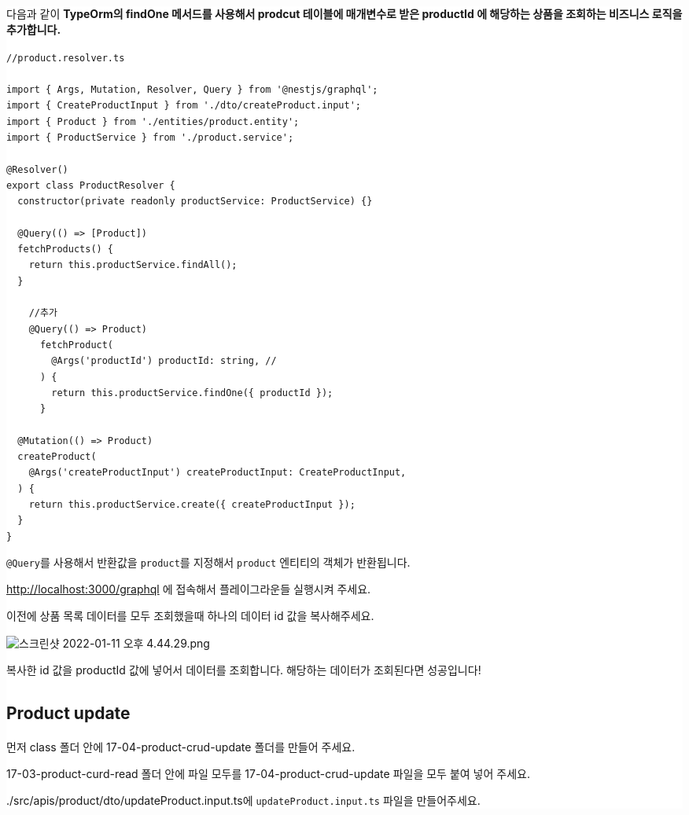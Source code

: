 다음과 같이 **TypeOrm의 findOne 메서드를 사용해서 prodcut 테이블에 매개변수로 받은 productId 에 해당하는 상품을 조회하는 비즈니스 로직을 추가합니다.**

```tsx
//product.resolver.ts

import { Args, Mutation, Resolver, Query } from '@nestjs/graphql';
import { CreateProductInput } from './dto/createProduct.input';
import { Product } from './entities/product.entity';
import { ProductService } from './product.service';

@Resolver()
export class ProductResolver {
  constructor(private readonly productService: ProductService) {}

  @Query(() => [Product])
  fetchProducts() {
    return this.productService.findAll();
  }

	//추가
	@Query(() => Product)
	  fetchProduct(
	    @Args('productId') productId: string, //
	  ) {
	    return this.productService.findOne({ productId });
	  }

  @Mutation(() => Product)
  createProduct(
    @Args('createProductInput') createProductInput: CreateProductInput,
  ) {
    return this.productService.create({ createProductInput });
  }
}
```

`@Query`를 사용해서 반환값을 `product`를 지정해서 `product` 엔티티의 객체가 반환됩니다.

[http://localhost:3000/graphql](http://localhost:3000/graphql) 에 접속해서 플레이그라운들 실행시켜 주세요.

이전에 상품 목록 데이터를 모두 조회했을때 하나의 데이터 id 값을 복사해주세요.

![스크린샷 2022-01-11 오후 4.44.29.png](BE%20day17%20GQL%204da58380d74d450d8944c6c692129240/%E1%84%89%E1%85%B3%E1%84%8F%E1%85%B3%E1%84%85%E1%85%B5%E1%86%AB%E1%84%89%E1%85%A3%E1%86%BA_2022-01-11_%E1%84%8B%E1%85%A9%E1%84%92%E1%85%AE_4.44.29.png)

복사한 id 값을 productId 값에 넣어서 데이터를 조회합니다. 해당하는 데이터가 조회된다면 성공입니다!

## Product update

먼저 class 폴더 안에 17-04-product-crud-update 폴더를 만들어 주세요.

17-03-product-curd-read  폴더 안에 파일 모두를 17-04-product-crud-update 파일을 모두 붙여 넣어 주세요.

./src/apis/product/dto/updateProduct.input.ts에 `updateProduct.input.ts` 파일을 만들어주세요.

